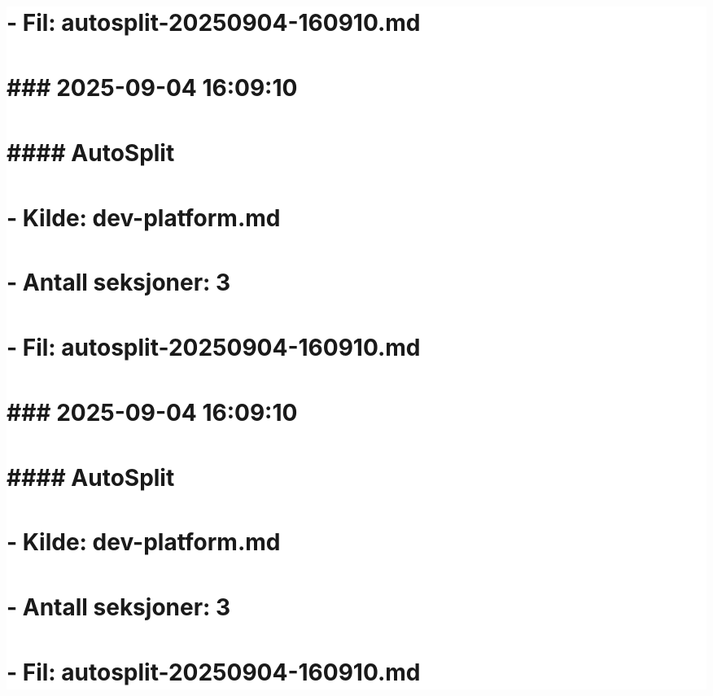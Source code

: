 # \- Fil: autosplit-20250904-160910.md

#

#

#

#

# \### 2025-09-04 16:09:10

# \#### AutoSplit

# \- Kilde: dev-platform.md

# \- Antall seksjoner: 3

# \- Fil: autosplit-20250904-160910.md

#

#

#

#

# \### 2025-09-04 16:09:10

# \#### AutoSplit

# \- Kilde: dev-platform.md

# \- Antall seksjoner: 3

# \- Fil: autosplit-20250904-160910.md

#

#

#
